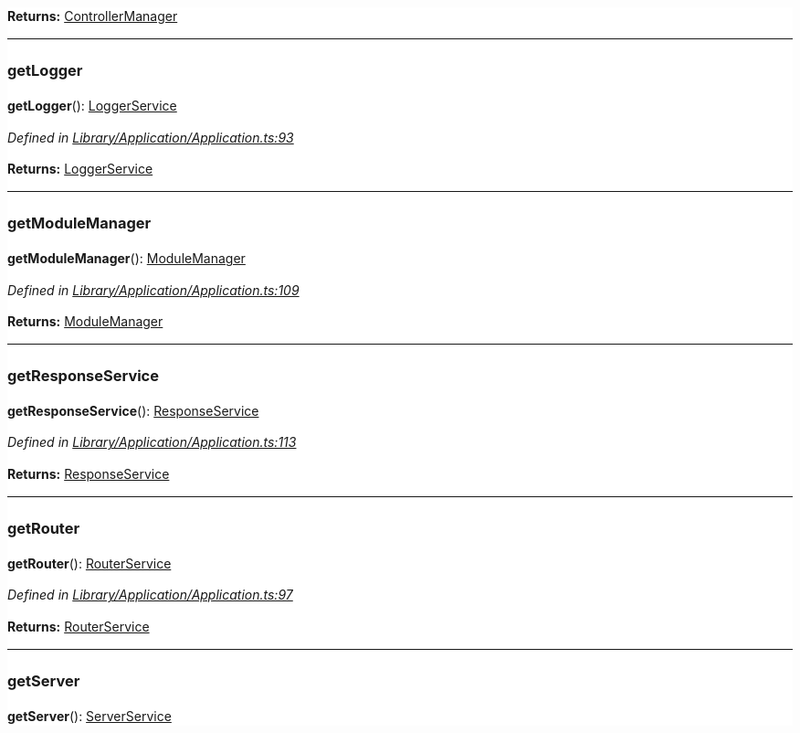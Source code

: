 **Returns:** [ControllerManager](controllermanager)

___
<a id="getlogger"></a>

###  getLogger

**getLogger**(): [LoggerService](loggerservice)

*Defined in [Library/Application/Application.ts:93](https://github.com/SpoonX/stix/blob/ceb165c/src/Library/Application/Application.ts#L93)*

**Returns:** [LoggerService](loggerservice)

___
<a id="getmodulemanager"></a>

###  getModuleManager

**getModuleManager**(): [ModuleManager](modulemanager)

*Defined in [Library/Application/Application.ts:109](https://github.com/SpoonX/stix/blob/ceb165c/src/Library/Application/Application.ts#L109)*

**Returns:** [ModuleManager](modulemanager)

___
<a id="getresponseservice"></a>

###  getResponseService

**getResponseService**(): [ResponseService](responseservice)

*Defined in [Library/Application/Application.ts:113](https://github.com/SpoonX/stix/blob/ceb165c/src/Library/Application/Application.ts#L113)*

**Returns:** [ResponseService](responseservice)

___
<a id="getrouter"></a>

###  getRouter

**getRouter**(): [RouterService](routerservice)

*Defined in [Library/Application/Application.ts:97](https://github.com/SpoonX/stix/blob/ceb165c/src/Library/Application/Application.ts#L97)*

**Returns:** [RouterService](routerservice)

___
<a id="getserver"></a>

###  getServer

**getServer**(): [ServerService](serverservice)
